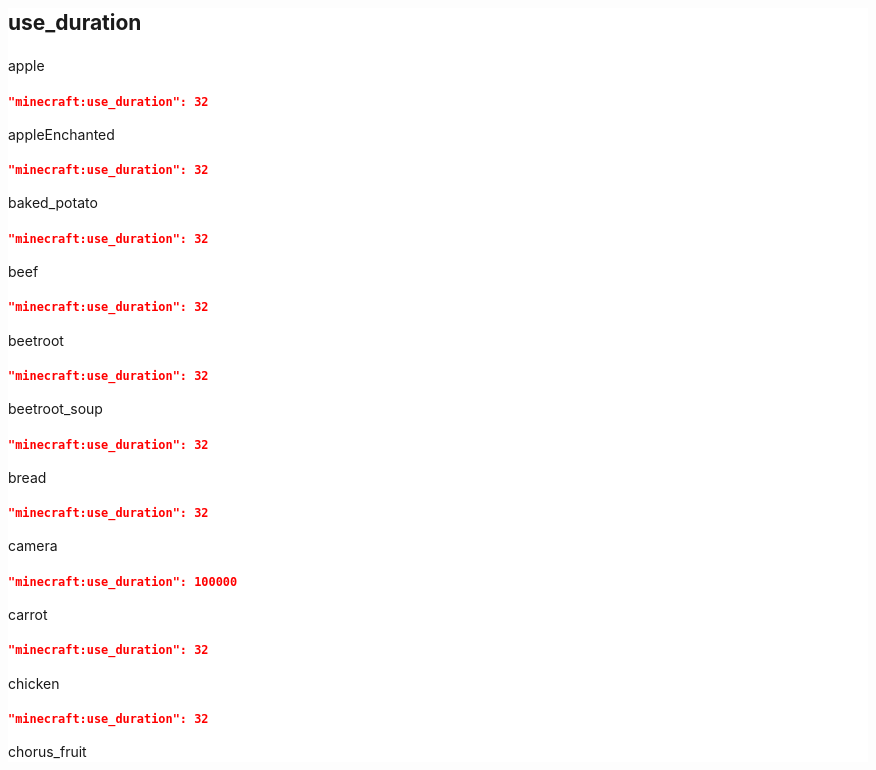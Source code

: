 ## use_duration

apple

```json
"minecraft:use_duration": 32
```

appleEnchanted

```json
"minecraft:use_duration": 32
```

baked_potato

```json
"minecraft:use_duration": 32
```

beef

```json
"minecraft:use_duration": 32
```

beetroot

```json
"minecraft:use_duration": 32
```

beetroot_soup

```json
"minecraft:use_duration": 32
```

bread

```json
"minecraft:use_duration": 32
```

camera

```json
"minecraft:use_duration": 100000
```

carrot

```json
"minecraft:use_duration": 32
```

chicken

```json
"minecraft:use_duration": 32
```

chorus_fruit
